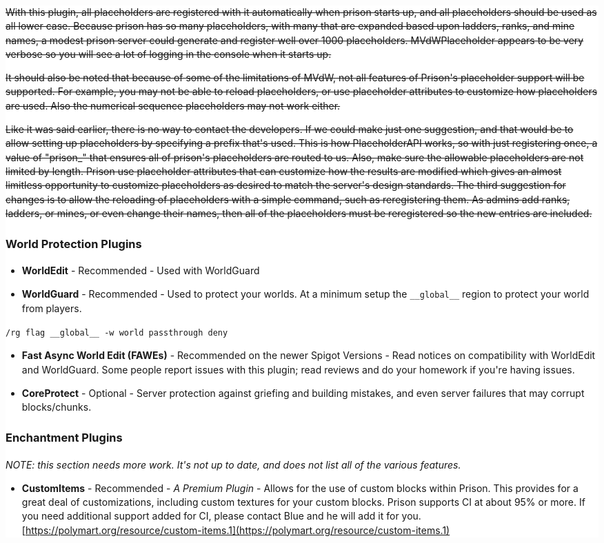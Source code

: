 ~~With this plugin, all placeholders are registered with it automatically when prison starts up, and all placeholders should be used as all lower case.  Because prison has so many placeholders, with many that are expanded based upon ladders, ranks, and mine names, a modest prison server could generate and register well over 1000 placeholders.  MVdWPlaceholder appears to be very verbose so you will see a lot of logging in the console when it starts up.~~

~~It should also be noted that because of some of the limitations of MVdW, not all features of Prison's placeholder support will be supported.  For example, you may not be able to reload placeholders, or use placeholder attributes to customize how placeholders are used.  Also the numerical sequence placeholders may not work either.~~

~~Like it was said earlier, there is no way to contact the developers.  If we could make just one suggestion, and that would be to allow setting up placeholders by specifying a prefix that's used.  This is how PlaceholderAPI works, so with just registering once, a value of "prison_" that ensures all of prison's placeholders are routed to  us.  Also, make sure the allowable placeholders are not limited by length.  Prison use placeholder attributes that can customize how the results are modified which gives an almost limitless opportunity to customize placeholders as desired to match the server's design standards.  The third suggestion for changes is to allow the reloading of placeholders with a simple command, such as reregistering them.  As admins add ranks, ladders, or mines, or even change their names, then all of the placeholders must be reregistered so the new entries are included.~~



### World Protection Plugins


* **WorldEdit** - Recommended - Used with WorldGuard


* **WorldGuard** - Recommended - Used to protect your worlds.  At a minimum setup the `__global__` region to protect your world from players.

```
/rg flag __global__ -w world passthrough deny
```


* **Fast Async World Edit (FAWEs)** - Recommended on the newer Spigot Versions - Read notices on compatibility with WorldEdit and WorldGuard.  Some people report issues with this plugin; read reviews and do your homework if you're having issues.


* **CoreProtect** - Optional - Server protection against griefing and building mistakes, and even server failures that may corrupt blocks/chunks.



### Enchantment Plugins

*NOTE: this section needs more work.  It's not up to date, and does not list all of the various features.*


* **CustomItems** - Recommended - *A Premium Plugin* - Allows for the use of custom blocks within Prison.  This provides for a great deal of customizations, including custom textures for your custom blocks. Prison supports CI at about 95% or more.  If you need additional support added for CI, please contact Blue and he will add it for you.  
[https://polymart.org/resource/custom-items.1](https://polymart.org/resource/custom-items.1)
